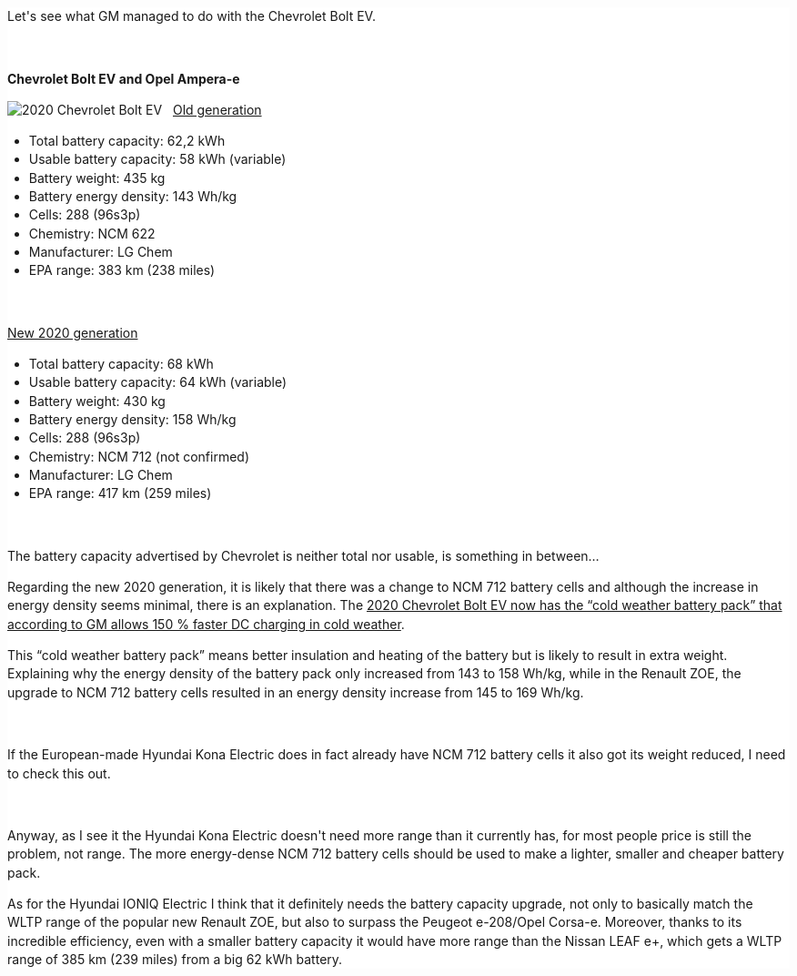 Let's see what GM managed to do with the Chevrolet Bolt EV.

 

**Chevrolet Bolt EV and Opel Ampera-e**

![2020 Chevrolet Bolt EV](images/2020-Chevrolet-Bolt-EV.avif)
 
[Old generation](https://media.chevrolet.com/media/us/en/chevrolet/vehicles/bolt-ev/2018.tab1.html)

- Total battery capacity: 62,2 kWh
- Usable battery capacity: 58 kWh (variable)
- Battery weight: 435 kg
- Battery energy density: 143 Wh/kg
- Cells: 288 (96s3p)
- Chemistry: NCM 622
- Manufacturer: LG Chem
- EPA range: 383 km (238 miles)

 

[New 2020 generation](https://media.chevrolet.com/media/us/en/chevrolet/vehicles/bolt-ev/2020.tab1.html)

- Total battery capacity: 68 kWh
- Usable battery capacity: 64 kWh (variable)
- Battery weight: 430 kg
- Battery energy density: 158 Wh/kg
- Cells: 288 (96s3p)
- Chemistry: NCM 712 (not confirmed)
- Manufacturer: LG Chem
- EPA range: 417 km (259 miles)

 

The battery capacity advertised by Chevrolet is neither total nor usable, is something in between…

Regarding the new 2020 generation, it is likely that there was a change to NCM 712 battery cells and although the increase in energy density seems minimal, there is an explanation. The [2020 Chevrolet Bolt EV now has the “cold weather battery pack” that according to GM allows 150 % faster DC charging in cold weather](https://www.torquenews.com/8861/my-first-impressions-2020-chevrolet-bolt-ev).

This “cold weather battery pack” means better insulation and heating of the battery but is likely to result in extra weight. Explaining why the energy density of the battery pack only increased from 143 to 158 Wh/kg, while in the Renault ZOE, the upgrade to NCM 712 battery cells resulted in an energy density increase from 145 to 169 Wh/kg.

 

If the European-made Hyundai Kona Electric does in fact already have NCM 712 battery cells it also got its weight reduced, I need to check this out.

 

Anyway, as I see it the Hyundai Kona Electric doesn't need more range than it currently has, for most people price is still the problem, not range. The more energy-dense NCM 712 battery cells should be used to make a lighter, smaller and cheaper battery pack.

As for the Hyundai IONIQ Electric I think that it definitely needs the battery capacity upgrade, not only to basically match the WLTP range of the popular new Renault ZOE, but also to surpass the Peugeot e-208/Opel Corsa-e. Moreover, thanks to its incredible efficiency, even with a smaller battery capacity it would have more range than the Nissan LEAF e+, which gets a WLTP range of 385 km (239 miles) from a big 62 kWh battery.
